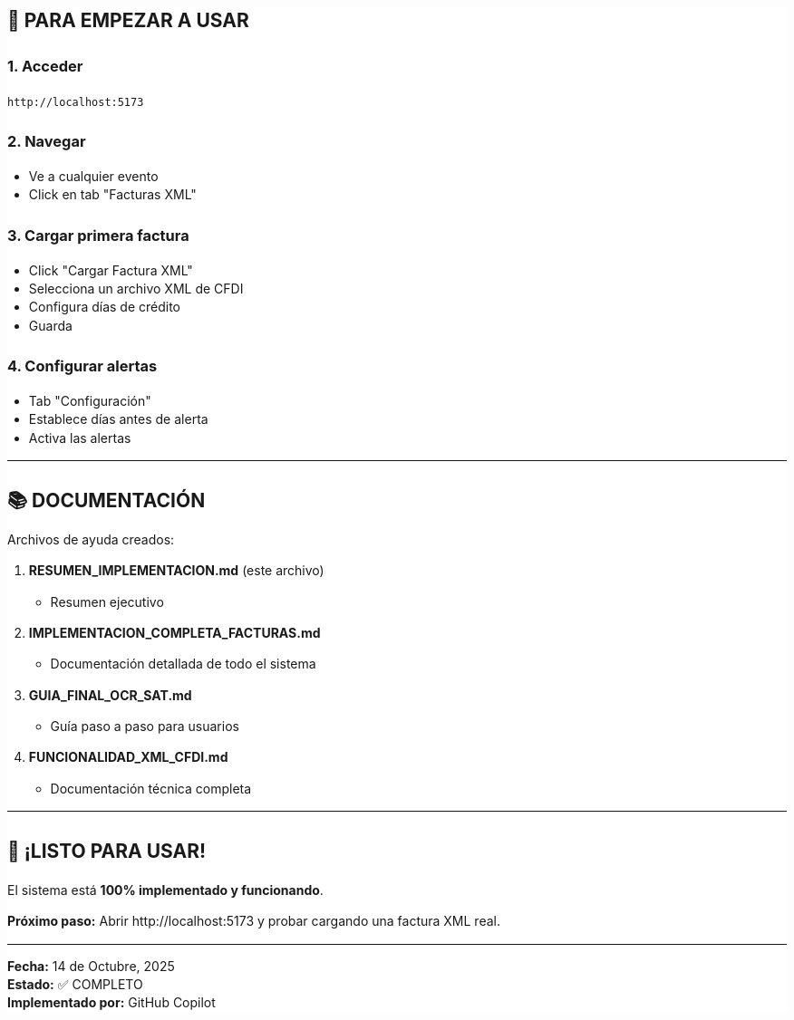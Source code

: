 ## 🚀 PARA EMPEZAR A USAR

### 1. Acceder
```
http://localhost:5173
```

### 2. Navegar
- Ve a cualquier evento
- Click en tab "Facturas XML"

### 3. Cargar primera factura
- Click "Cargar Factura XML"
- Selecciona un archivo XML de CFDI
- Configura días de crédito
- Guarda

### 4. Configurar alertas
- Tab "Configuración"
- Establece días antes de alerta
- Activa las alertas

---

## 📚 DOCUMENTACIÓN

Archivos de ayuda creados:

1. **RESUMEN_IMPLEMENTACION.md** (este archivo)
   - Resumen ejecutivo

2. **IMPLEMENTACION_COMPLETA_FACTURAS.md**
   - Documentación detallada de todo el sistema

3. **GUIA_FINAL_OCR_SAT.md**
   - Guía paso a paso para usuarios

4. **FUNCIONALIDAD_XML_CFDI.md**
   - Documentación técnica completa

---

## 🎉 ¡LISTO PARA USAR!

El sistema está **100% implementado y funcionando**.

**Próximo paso:** Abrir http://localhost:5173 y probar cargando una factura XML real.

---

**Fecha:** 14 de Octubre, 2025  
**Estado:** ✅ COMPLETO  
**Implementado por:** GitHub Copilot
